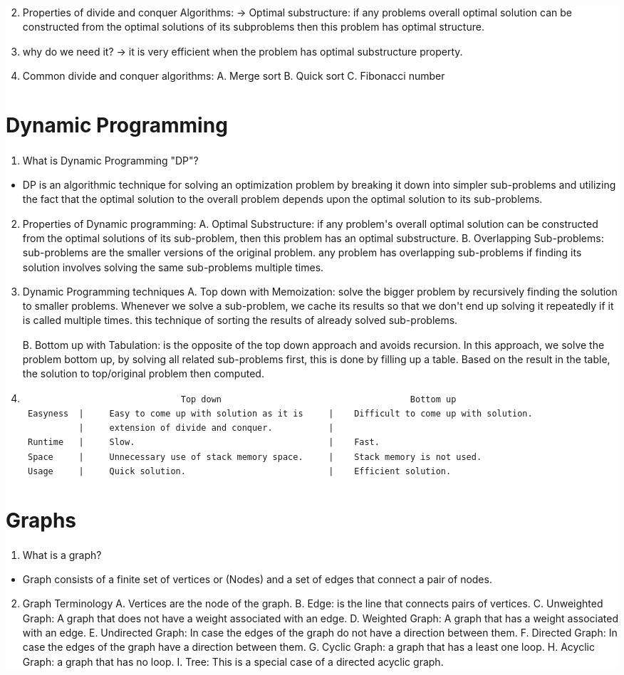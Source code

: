 2. Properties of divide and conquer Algorithms:
   -> Optimal substructure: if any problems overall optimal solution can be constructed from
       the optimal solutions of its subproblems then this problem has optimal structure.

3. why do we need it?
   -> it is very efficient when the problem has optimal substructure property.

4. Common divide and conquer algorithms:
   A. Merge sort
   B. Quick sort
   C. Fibonacci number
   
# Dynamic Programming

1. What is Dynamic Programming "DP"?
  - DP is an algorithmic technique for solving an optimization problem by
       breaking it down into simpler sub-problems and utilizing the fact that the optimal solution to the overall problem depends upon the optimal solution to its sub-problems.

2. Properties of Dynamic programming:
   A. Optimal Substructure: if any problem's overall optimal solution can be constructed from the optimal solutions of its sub-problem,
      then this problem has an optimal substructure.
   B. Overlapping Sub-problems: sub-problems are the smaller versions of the original problem.
      any problem has overlapping sub-problems if finding its solution involves solving the same sub-problems multiple times.

3. Dynamic Programming techniques
   A. Top down with Memoization: solve the bigger problem by recursively finding the solution to smaller problems. Whenever we solve a sub-problem,
      we cache its results so that we don't end up solving it repeatedly if it is called multiple times. this technique of sorting the results of already solved sub-problems.

   B. Bottom up with Tabulation: is the opposite of the top down approach and avoids recursion. In this approach, we solve the problem bottom up, by solving all related sub-problems first,
      this is done by filling up a table. Based on the result in the table, the solution to top/original problem then computed.

4.                                    Top down                                     Bottom up
        Easyness  |     Easy to come up with solution as it is     |    Difficult to come up with solution.
                  |     extension of divide and conquer.           |
        Runtime   |     Slow.                                      |    Fast.
        Space     |     Unnecessary use of stack memory space.     |    Stack memory is not used.
        Usage     |     Quick solution.                            |    Efficient solution.


# Graphs

1. What is a graph?
  - Graph consists of a finite set of vertices or (Nodes) and a set of edges that connect a pair of nodes.

2. Graph Terminology
  A. Vertices are the node of the graph.
  B. Edge: is the line that connects pairs of vertices.
  C. Unweighted Graph:  A graph that does not have a weight associated with an edge.
  D. Weighted Graph:  A graph that has a weight associated with an edge.
  E. Undirected Graph:  In case the edges of the graph do not have a direction between them.
  F. Directed Graph:  In case the edges of the graph have a direction between them.
  G. Cyclic Graph:  a graph that has a least one loop.
  H. Acyclic Graph:  a graph that has no loop.
  I. Tree: This is a special case of a directed acyclic graph.
